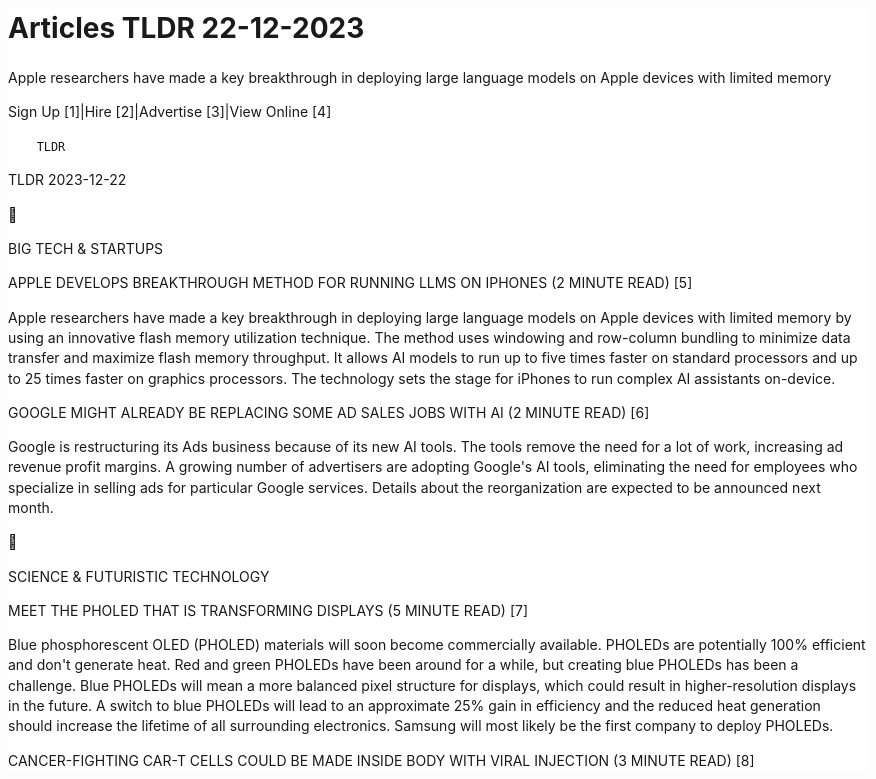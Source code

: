 # Articles TLDR 22-12-2023

Apple researchers have made a key breakthrough in deploying large
language models on Apple devices with limited memory  

Sign Up [1]|Hire [2]|Advertise [3]|View Online [4] 

		TLDR 

TLDR 2023-12-22

📱 

BIG TECH & STARTUPS

 APPLE DEVELOPS BREAKTHROUGH METHOD FOR RUNNING LLMS ON IPHONES (2
MINUTE READ) [5] 

 Apple researchers have made a key breakthrough in deploying large
language models on Apple devices with limited memory by using an
innovative flash memory utilization technique. The method uses
windowing and row-column bundling to minimize data transfer and
maximize flash memory throughput. It allows AI models to run up to
five times faster on standard processors and up to 25 times faster on
graphics processors. The technology sets the stage for iPhones to run
complex AI assistants on-device. 

 GOOGLE MIGHT ALREADY BE REPLACING SOME AD SALES JOBS WITH AI (2
MINUTE READ) [6] 

 Google is restructuring its Ads business because of its new AI tools.
The tools remove the need for a lot of work, increasing ad revenue
profit margins. A growing number of advertisers are adopting Google's
AI tools, eliminating the need for employees who specialize in selling
ads for particular Google services. Details about the reorganization
are expected to be announced next month. 

🚀 

SCIENCE & FUTURISTIC TECHNOLOGY

 MEET THE PHOLED THAT IS TRANSFORMING DISPLAYS (5 MINUTE READ) [7] 

 Blue phosphorescent OLED (PHOLED) materials will soon become
commercially available. PHOLEDs are potentially 100% efficient and
don't generate heat. Red and green PHOLEDs have been around for a
while, but creating blue PHOLEDs has been a challenge. Blue PHOLEDs
will mean a more balanced pixel structure for displays, which could
result in higher-resolution displays in the future. A switch to blue
PHOLEDs will lead to an approximate 25% gain in efficiency and the
reduced heat generation should increase the lifetime of all
surrounding electronics. Samsung will most likely be the first company
to deploy PHOLEDs. 

 CANCER-FIGHTING CAR-T CELLS COULD BE MADE INSIDE BODY WITH VIRAL
INJECTION (3 MINUTE READ) [8] 
